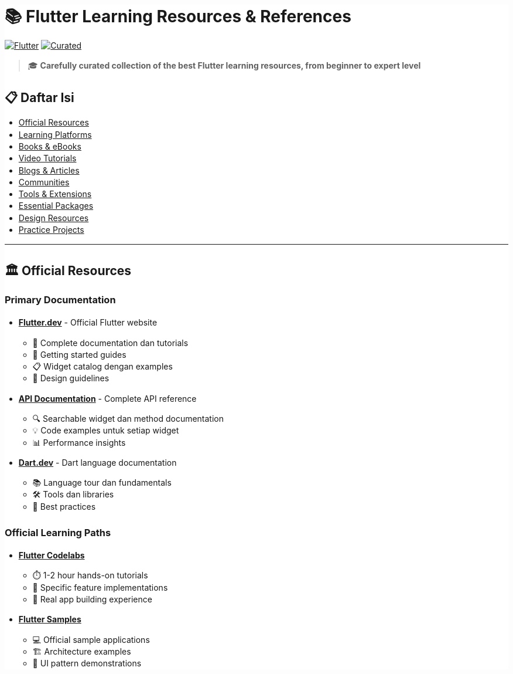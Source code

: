 # 📚 Flutter Learning Resources & References

[![Flutter](https://img.shields.io/badge/Flutter-Learning_Resources-blue?style=for-the-badge&logo=flutter)](../README.md)
[![Curated](https://img.shields.io/badge/Curated-Resources-green?style=for-the-badge)](../README.md)

> 🎓 **Carefully curated collection of the best Flutter learning resources, from beginner to expert level**

## 📋 Daftar Isi
- [Official Resources](#-official-resources)
- [Learning Platforms](#-learning-platforms)
- [Books & eBooks](#-books--ebooks)
- [Video Tutorials](#-video-tutorials)
- [Blogs & Articles](#-blogs--articles)
- [Communities](#-communities)
- [Tools & Extensions](#-tools--extensions)
- [Essential Packages](#-essential-packages)
- [Design Resources](#-design-resources)
- [Practice Projects](#-practice-projects)

---

## 🏛️ Official Resources

### **Primary Documentation**
- **[Flutter.dev](https://flutter.dev)** - Official Flutter website
  - 📖 Complete documentation dan tutorials
  - 🎯 Getting started guides
  - 📋 Widget catalog dengan examples
  - 🎨 Design guidelines

- **[API Documentation](https://api.flutter.dev)** - Complete API reference
  - 🔍 Searchable widget dan method documentation
  - 💡 Code examples untuk setiap widget
  - 📊 Performance insights

- **[Dart.dev](https://dart.dev)** - Dart language documentation
  - 📚 Language tour dan fundamentals
  - 🛠️ Tools dan libraries
  - 🎯 Best practices

### **Official Learning Paths**
- **[Flutter Codelabs](https://codelabs.developers.google.com/?cat=Flutter)**
  - ⏱️ 1-2 hour hands-on tutorials
  - 🎯 Specific feature implementations
  - 📱 Real app building experience

- **[Flutter Samples](https://github.com/flutter/samples)**
  - 💻 Official sample applications
  - 🏗️ Architecture examples
  - 🎨 UI pattern demonstrations
